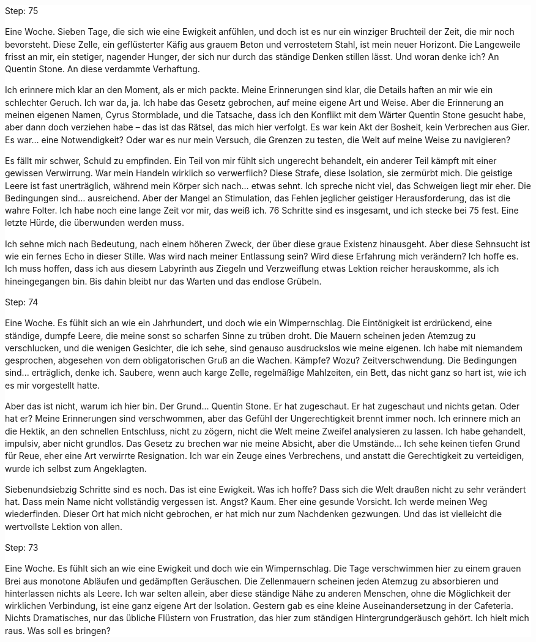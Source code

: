Step: 75

Eine Woche. Sieben Tage, die sich wie eine Ewigkeit anfühlen, und doch ist es nur ein winziger Bruchteil der Zeit, die mir noch bevorsteht. Diese Zelle, ein geflüsterter Käfig aus grauem Beton und verrostetem Stahl, ist mein neuer Horizont. Die Langeweile frisst an mir, ein stetiger, nagender Hunger, der sich nur durch das ständige Denken stillen lässt. Und woran denke ich? An Quentin Stone. An diese verdammte Verhaftung.

Ich erinnere mich klar an den Moment, als er mich packte. Meine Erinnerungen sind klar, die Details haften an mir wie ein schlechter Geruch. Ich war da, ja. Ich habe das Gesetz gebrochen, auf meine eigene Art und Weise. Aber die Erinnerung an meinen eigenen Namen, Cyrus Stormblade, und die Tatsache, dass ich den Konflikt mit dem Wärter Quentin Stone gesucht habe, aber dann doch verziehen habe – das ist das Rätsel, das mich hier verfolgt. Es war kein Akt der Bosheit, kein Verbrechen aus Gier. Es war… eine Notwendigkeit? Oder war es nur mein Versuch, die Grenzen zu testen, die Welt auf meine Weise zu navigieren?

Es fällt mir schwer, Schuld zu empfinden. Ein Teil von mir fühlt sich ungerecht behandelt, ein anderer Teil kämpft mit einer gewissen Verwirrung. War mein Handeln wirklich so verwerflich? Diese Strafe, diese Isolation, sie zermürbt mich. Die geistige Leere ist fast unerträglich, während mein Körper sich nach… etwas sehnt. Ich spreche nicht viel, das Schweigen liegt mir eher. Die Bedingungen sind… ausreichend. Aber der Mangel an Stimulation, das Fehlen jeglicher geistiger Herausforderung, das ist die wahre Folter. Ich habe noch eine lange Zeit vor mir, das weiß ich. 76 Schritte sind es insgesamt, und ich stecke bei 75 fest. Eine letzte Hürde, die überwunden werden muss.

Ich sehne mich nach Bedeutung, nach einem höheren Zweck, der über diese graue Existenz hinausgeht. Aber diese Sehnsucht ist wie ein fernes Echo in dieser Stille. Was wird nach meiner Entlassung sein? Wird diese Erfahrung mich verändern? Ich hoffe es. Ich muss hoffen, dass ich aus diesem Labyrinth aus Ziegeln und Verzweiflung etwas Lektion reicher herauskomme, als ich hineingegangen bin. Bis dahin bleibt nur das Warten und das endlose Grübeln.

Step: 74

Eine Woche. Es fühlt sich an wie ein Jahrhundert, und doch wie ein Wimpernschlag. Die Eintönigkeit ist erdrückend, eine ständige, dumpfe Leere, die meine sonst so scharfen Sinne zu trüben droht. Die Mauern scheinen jeden Atemzug zu verschlucken, und die wenigen Gesichter, die ich sehe, sind genauso ausdruckslos wie meine eigenen. Ich habe mit niemandem gesprochen, abgesehen von dem obligatorischen Gruß an die Wachen. Kämpfe? Wozu? Zeitverschwendung. Die Bedingungen sind... erträglich, denke ich. Saubere, wenn auch karge Zelle, regelmäßige Mahlzeiten, ein Bett, das nicht ganz so hart ist, wie ich es mir vorgestellt hatte.

Aber das ist nicht, warum ich hier bin. Der Grund... Quentin Stone. Er hat zugeschaut. Er hat zugeschaut und nichts getan. Oder hat er? Meine Erinnerungen sind verschwommen, aber das Gefühl der Ungerechtigkeit brennt immer noch. Ich erinnere mich an die Hektik, an den schnellen Entschluss, nicht zu zögern, nicht die Welt meine Zweifel analysieren zu lassen. Ich habe gehandelt, impulsiv, aber nicht grundlos. Das Gesetz zu brechen war nie meine Absicht, aber die Umstände... Ich sehe keinen tiefen Grund für Reue, eher eine Art verwirrte Resignation. Ich war ein Zeuge eines Verbrechens, und anstatt die Gerechtigkeit zu verteidigen, wurde ich selbst zum Angeklagten.

Siebenundsiebzig Schritte sind es noch. Das ist eine Ewigkeit. Was ich hoffe? Dass sich die Welt draußen nicht zu sehr verändert hat. Dass mein Name nicht vollständig vergessen ist. Angst? Kaum. Eher eine gesunde Vorsicht. Ich werde meinen Weg wiederfinden. Dieser Ort hat mich nicht gebrochen, er hat mich nur zum Nachdenken gezwungen. Und das ist vielleicht die wertvollste Lektion von allen.

Step: 73

Eine Woche. Es fühlt sich an wie eine Ewigkeit und doch wie ein Wimpernschlag. Die Tage verschwimmen hier zu einem grauen Brei aus monotone Abläufen und gedämpften Geräuschen. Die Zellenmauern scheinen jeden Atemzug zu absorbieren und hinterlassen nichts als Leere. Ich war selten allein, aber diese ständige Nähe zu anderen Menschen, ohne die Möglichkeit der wirklichen Verbindung, ist eine ganz eigene Art der Isolation. Gestern gab es eine kleine Auseinandersetzung in der Cafeteria. Nichts Dramatisches, nur das übliche Flüstern von Frustration, das hier zum ständigen Hintergrundgeräusch gehört. Ich hielt mich raus. Was soll es bringen?
